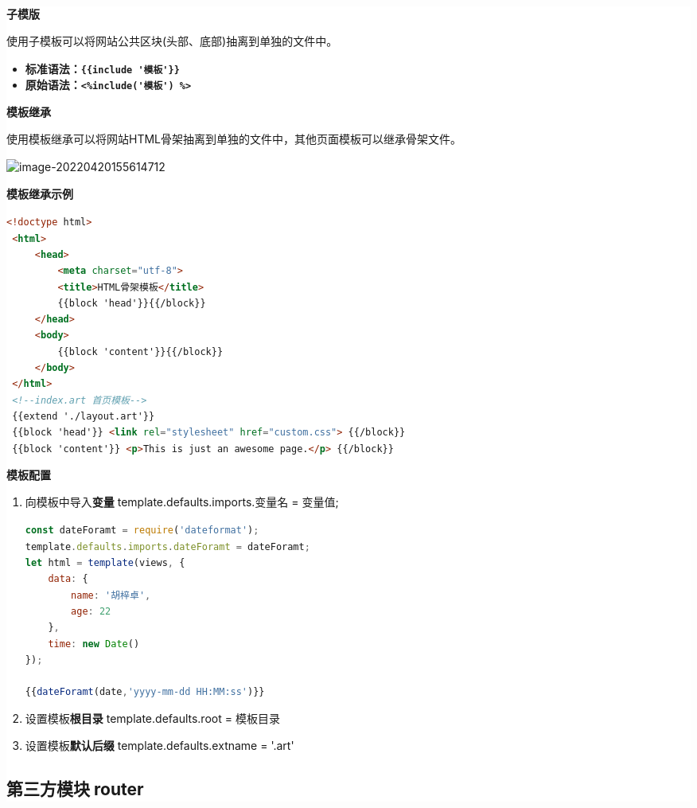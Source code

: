**子模版**

使用子模板可以将网站公共区块(头部、底部)抽离到单独的文件中。

- **标准语法：`{{include '模板'}}`**
- **原始语法：`<%include('模板') %>`**



**模板继承**

使用模板继承可以将网站HTML骨架抽离到单独的文件中，其他页面模板可以继承骨架文件。

![image-20220420155614712](https://note-1259190304.cos.ap-chengdu.myqcloud.com/note/202204201556800.png)

**模板继承示例**

```html
<!doctype html>
 <html>
     <head>
         <meta charset="utf-8">
         <title>HTML骨架模板</title>
         {{block 'head'}}{{/block}}
     </head>
     <body>
         {{block 'content'}}{{/block}}
     </body>
 </html>
 <!--index.art 首页模板-->
 {{extend './layout.art'}}
 {{block 'head'}} <link rel="stylesheet" href="custom.css"> {{/block}}
 {{block 'content'}} <p>This is just an awesome page.</p> {{/block}}
```

**模板配置**

1. 向模板中导入**变量** template.defaults.imports.变量名 = 变量值;

   ```js
   const dateForamt = require('dateformat');
   template.defaults.imports.dateForamt = dateForamt;
   let html = template(views, {
       data: {
           name: '胡梓卓',
           age: 22
       },
       time: new Date()
   });
   
   {{dateForamt(date,'yyyy-mm-dd HH:MM:ss')}}
   ```

2. 设置模板**根目录** template.defaults.root = 模板目录

3. 设置模板**默认后缀** template.defaults.extname = '.art'

## **第三方模块** **router**
